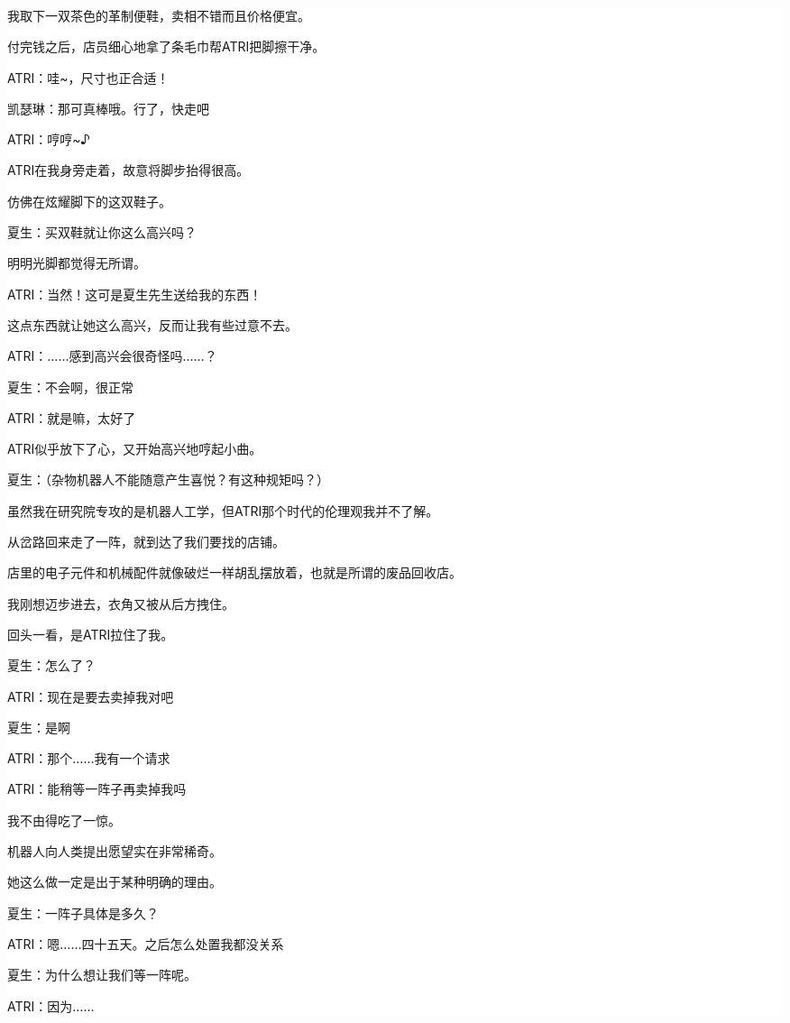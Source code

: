 我取下一双茶色的革制便鞋，卖相不错而且价格便宜。

付完钱之后，店员细心地拿了条毛巾帮ATRI把脚擦干净。

ATRI：哇~，尺寸也正合适！

凯瑟琳：那可真棒哦。行了，快走吧

ATRI：哼哼~♪

ATRI在我身旁走着，故意将脚步抬得很高。

仿佛在炫耀脚下的这双鞋子。

夏生：买双鞋就让你这么高兴吗？

明明光脚都觉得无所谓。

ATRI：当然！这可是夏生先生送给我的东西！

这点东西就让她这么高兴，反而让我有些过意不去。

ATRI：……感到高兴会很奇怪吗……？

夏生：不会啊，很正常

ATRI：就是嘛，太好了

ATRI似乎放下了心，又开始高兴地哼起小曲。

夏生：（杂物机器人不能随意产生喜悦？有这种规矩吗？）

虽然我在研究院专攻的是机器人工学，但ATRI那个时代的伦理观我并不了解。

从岔路回来走了一阵，就到达了我们要找的店铺。

店里的电子元件和机械配件就像破烂一样胡乱摆放着，也就是所谓的废品回收店。

我刚想迈步进去，衣角又被从后方拽住。

回头一看，是ATRI拉住了我。

夏生：怎么了？

ATRI：现在是要去卖掉我对吧

夏生：是啊

ATRI：那个……我有一个请求

ATRI：能稍等一阵子再卖掉我吗

我不由得吃了一惊。

机器人向人类提出愿望实在非常稀奇。

她这么做一定是出于某种明确的理由。

夏生：一阵子具体是多久？

ATRI：嗯……四十五天。之后怎么处置我都没关系

夏生：为什么想让我们等一阵呢。

ATRI：因为……
